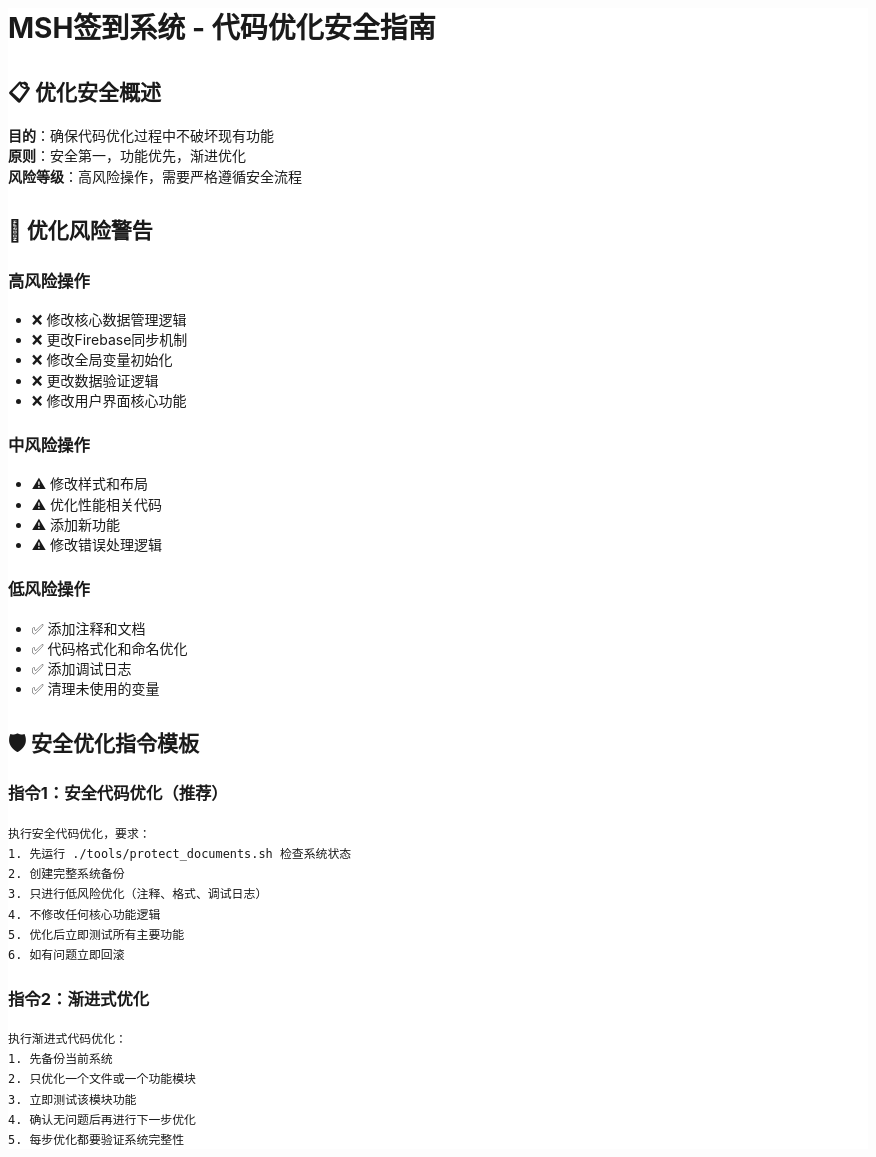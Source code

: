 # MSH签到系统 - 代码优化安全指南

## 📋 优化安全概述

**目的**：确保代码优化过程中不破坏现有功能  
**原则**：安全第一，功能优先，渐进优化  
**风险等级**：高风险操作，需要严格遵循安全流程  

## 🚨 优化风险警告

### **高风险操作**
- ❌ 修改核心数据管理逻辑
- ❌ 更改Firebase同步机制
- ❌ 修改全局变量初始化
- ❌ 更改数据验证逻辑
- ❌ 修改用户界面核心功能

### **中风险操作**
- ⚠️ 修改样式和布局
- ⚠️ 优化性能相关代码
- ⚠️ 添加新功能
- ⚠️ 修改错误处理逻辑

### **低风险操作**
- ✅ 添加注释和文档
- ✅ 代码格式化和命名优化
- ✅ 添加调试日志
- ✅ 清理未使用的变量

## 🛡️ 安全优化指令模板

### **指令1：安全代码优化（推荐）**
```
执行安全代码优化，要求：
1. 先运行 ./tools/protect_documents.sh 检查系统状态
2. 创建完整系统备份
3. 只进行低风险优化（注释、格式、调试日志）
4. 不修改任何核心功能逻辑
5. 优化后立即测试所有主要功能
6. 如有问题立即回滚
```

### **指令2：渐进式优化**
```
执行渐进式代码优化：
1. 先备份当前系统
2. 只优化一个文件或一个功能模块
3. 立即测试该模块功能
4. 确认无问题后再进行下一步优化
5. 每步优化都要验证系统完整性
```
